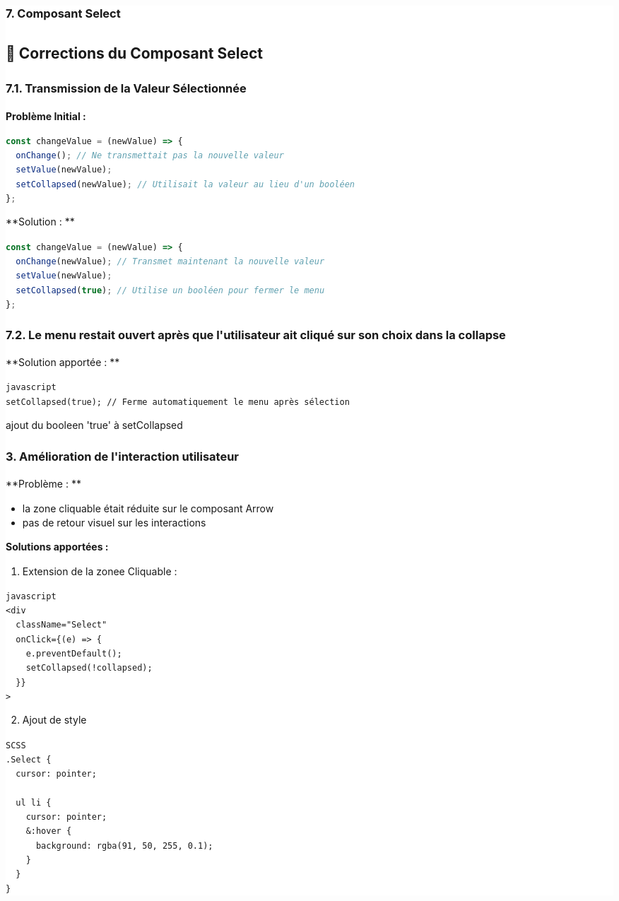 ### 7. Composant Select

## 🔧 Corrections du Composant Select

### 7.1. Transmission de la Valeur Sélectionnée

**Problème Initial :**
```javascript
const changeValue = (newValue) => {
  onChange(); // Ne transmettait pas la nouvelle valeur
  setValue(newValue);
  setCollapsed(newValue); // Utilisait la valeur au lieu d'un booléen
};
```
**Solution : **
```javascript
const changeValue = (newValue) => {
  onChange(newValue); // Transmet maintenant la nouvelle valeur
  setValue(newValue);
  setCollapsed(true); // Utilise un booléen pour fermer le menu
};
```
### 7.2. Le menu restait ouvert après que l'utilisateur ait cliqué sur son choix dans la collapse

**Solution apportée : **
```
javascript
setCollapsed(true); // Ferme automatiquement le menu après sélection
```
ajout du booleen 'true' à setCollapsed

### 3. Amélioration de l'interaction utilisateur

**Problème : **
- la zone cliquable était réduite sur le composant Arrow
- pas de retour visuel sur les interactions

**Solutions apportées :**

1. Extension de la zonee Cliquable :

```
javascript
<div 
  className="Select"
  onClick={(e) => {
    e.preventDefault();
    setCollapsed(!collapsed);
  }}
>
```
2. Ajout de style
```
SCSS
.Select {
  cursor: pointer;
  
  ul li {
    cursor: pointer;
    &:hover {
      background: rgba(91, 50, 255, 0.1);
    }
  }
}
```